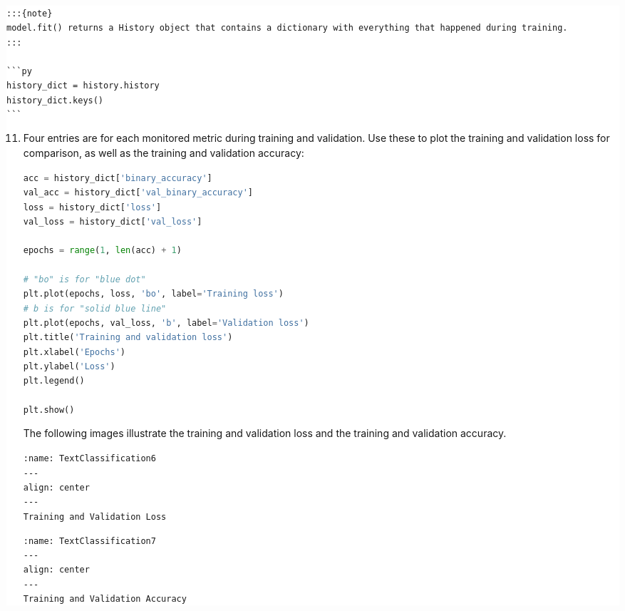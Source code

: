     :::{note}
    model.fit() returns a History object that contains a dictionary with everything that happened during training.
    :::

    ```py
    history_dict = history.history
    history_dict.keys()
    ```

11. Four entries are for each monitored metric during training and validation. Use these to plot the training and validation loss for comparison, as well as the training and validation accuracy:

    ```py
    acc = history_dict['binary_accuracy']
    val_acc = history_dict['val_binary_accuracy']
    loss = history_dict['loss']
    val_loss = history_dict['val_loss']

    epochs = range(1, len(acc) + 1)

    # "bo" is for "blue dot"
    plt.plot(epochs, loss, 'bo', label='Training loss')
    # b is for "solid blue line"
    plt.plot(epochs, val_loss, 'b', label='Validation loss')
    plt.title('Training and validation loss')
    plt.xlabel('Epochs')
    plt.ylabel('Loss')
    plt.legend()

    plt.show()
    ```

    The following images illustrate the training and validation loss and the training and validation accuracy.

    ```{figure} ../data/rocm-ai/TextClassification-6.png
    :name: TextClassification6
    ---
    align: center
    ---
    Training and Validation Loss
    ```

    ```{figure} ../data/rocm-ai/TextClassification-7.png
    :name: TextClassification7
    ---
    align: center
    ---
    Training and Validation Accuracy
    ```
